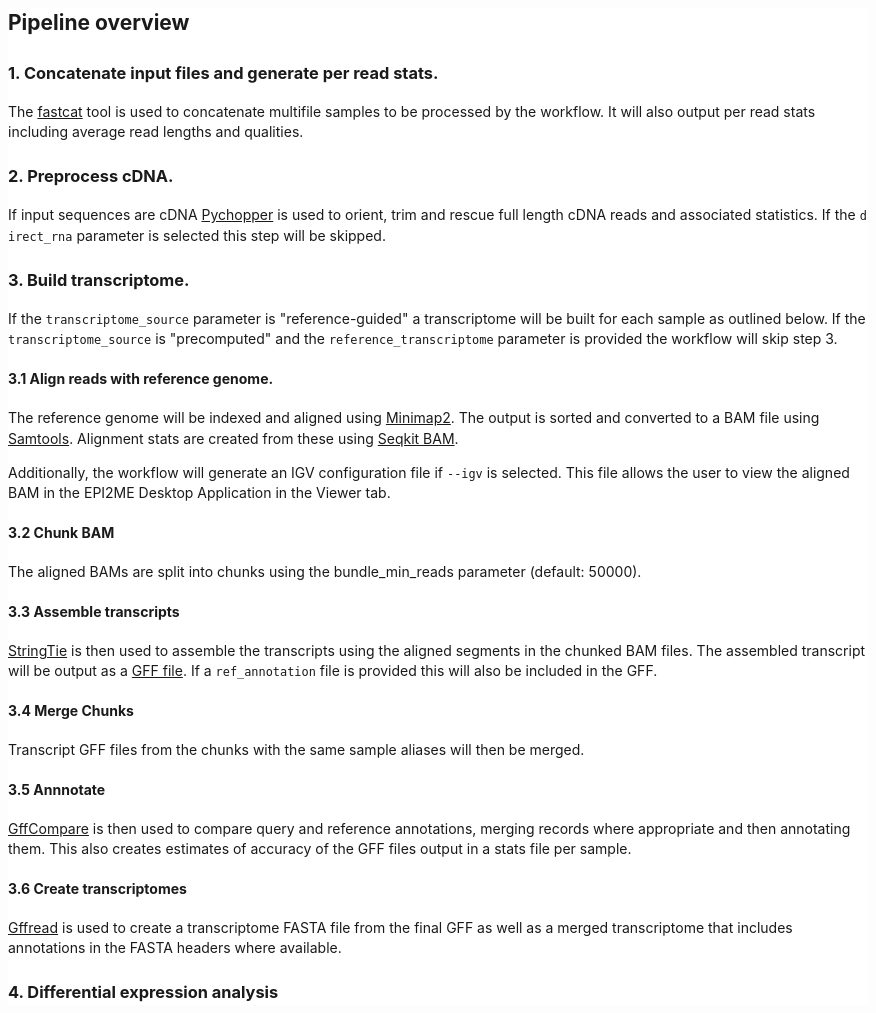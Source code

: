 


## Pipeline overview

### 1. Concatenate input files and generate per read stats.
The [fastcat](https://github.com/epi2me-labs/fastcat) tool is used to concatenate multifile samples to be processed by the workflow. It will also output per read stats including average read lengths and qualities.

### 2. Preprocess cDNA.
If input sequences are cDNA [Pychopper](https://github.com/epi2me-labs/pychopper) is used to orient, trim and rescue full length cDNA reads and associated statistics. If the `direct_rna` parameter is selected this step will be skipped.

### 3. Build transcriptome.
If the `transcriptome_source` parameter is "reference-guided" a transcriptome will be built for each sample as outlined below. If the `transcriptome_source` is "precomputed" and the `reference_transcriptome` parameter is provided the workflow will skip step 3.

#### 3.1 Align reads with reference genome.
The reference genome will be indexed and aligned using [Minimap2](https://github.com/lh3/minimap2). The output is sorted and converted to a BAM file using [Samtools](https://www.htslib.org/). Alignment stats are created from these using [Seqkit BAM](https://bioinf.shenwei.me/seqkit/usage/#bam).

Additionally, the workflow will generate an IGV configuration file if `--igv` is selected. This file allows the user to view the aligned BAM in the EPI2ME Desktop Application in the Viewer tab.

#### 3.2 Chunk BAM
The aligned BAMs are split into chunks using the bundle_min_reads parameter (default: 50000).

#### 3.3 Assemble transcripts
[StringTie](https://ccb.jhu.edu/software/stringtie/) is then used to assemble the transcripts using the aligned segments in the chunked BAM files. The assembled transcript will be output as a [GFF file](https://www.ensembl.org/info/website/upload/gff3.html). If a `ref_annotation` file is provided this will also be included in the GFF.

#### 3.4 Merge Chunks
Transcript GFF files from the chunks with the same sample aliases will then be merged.

#### 3.5 Annnotate
[GffCompare](https://ccb.jhu.edu/software/stringtie/gffcompare.html) is then used to compare query and reference annotations, merging records where appropriate and then annotating them. This also creates estimates of accuracy of the GFF files output in a stats file per sample.

#### 3.6 Create transcriptomes
[Gffread](https://github.com/gpertea/gffread) is used to create a transcriptome FASTA file from the final GFF as well as a merged transcriptome that includes annotations in the FASTA headers where available.

### 4. Differential expression analysis
